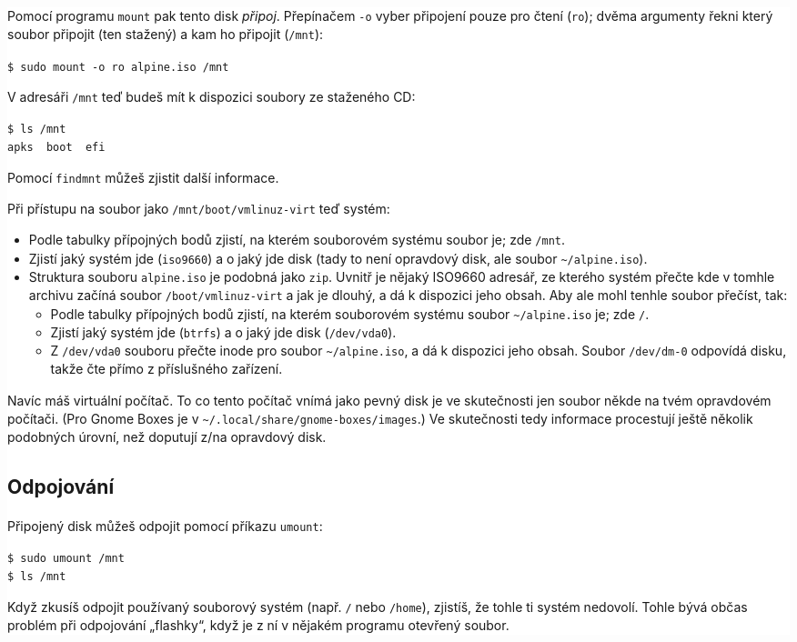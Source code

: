 Pomocí programu `mount` pak tento disk *připoj*.
Přepínačem `-o` vyber připojení pouze pro čtení (`ro`);
dvěma argumenty řekni který soubor připojit (ten stažený)
a kam ho připojit (`/mnt`):

```
$ sudo mount -o ro alpine.iso /mnt
```

V adresáři `/mnt` teď budeš mít k dispozici soubory ze staženého CD:

```
$ ls /mnt
apks  boot  efi
```

Pomocí `findmnt` můžeš zjistit další informace.

Při přístupu na soubor jako `/mnt/boot/vmlinuz-virt` teď systém:

* Podle tabulky přípojných bodů zjistí, na kterém souborovém systému soubor je;
  zde `/mnt`.
* Zjistí jaký systém jde (`iso9660`) a o jaký jde disk (tady to není opravdový
  disk, ale soubor `~/alpine.iso`).
* Struktura souboru `alpine.iso` je podobná jako `zip`.
  Uvnitř je nějaký ISO9660 adresář,
  ze kterého systém přečte kde v tomhle archivu začíná
  soubor `/boot/vmlinuz-virt` a jak je dlouhý, a dá k dispozici jeho obsah.
  Aby ale mohl tenhle soubor přečíst, tak:
  * Podle tabulky přípojných bodů zjistí, na kterém souborovém systému soubor
    `~/alpine.iso` je; zde `/`.
  * Zjistí jaký systém jde (`btrfs`) a o jaký jde disk (`/dev/vda0`).
  * Z `/dev/vda0` souboru přečte inode pro soubor
    `~/alpine.iso`, a dá k dispozici jeho obsah.
    Soubor `/dev/dm-0` odpovídá disku, takže čte přímo z příslušného zařízení.

Navíc máš virtuální počítač. To co tento počítač vnímá jako pevný disk
je ve skutečnosti jen soubor někde na tvém opravdovém počítači.
(Pro Gnome Boxes je v `~/.local/share/gnome-boxes/images`.)
Ve skutečnosti tedy informace procestují ještě několik podobných úrovní,
než doputují z/na opravdový disk.


## Odpojování

Připojený disk můžeš odpojit pomocí příkazu `umount`:

```console
$ sudo umount /mnt
$ ls /mnt
```

Když zkusíš odpojit používaný souborový systém (např. `/` nebo `/home`),
zjistíš, že tohle ti systém nedovolí.
Tohle bývá občas problém při odpojování „flashky“, když je z ní v nějakém
programu otevřený soubor.
